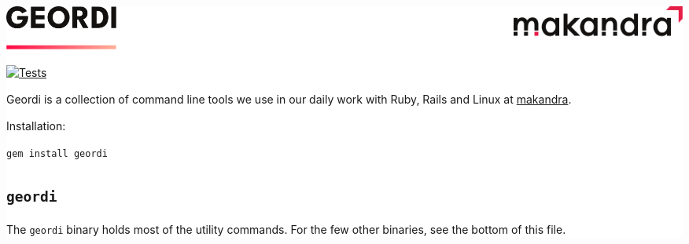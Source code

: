 <p>
  <a href="https://makandra.de/">
    <picture>
      <source media="(prefers-color-scheme: light)" srcset="media/makandra-with-bottom-margin.light.svg">
      <source media="(prefers-color-scheme: dark)" srcset="media/makandra-with-bottom-margin.dark.svg">
      <img align="right" width="25%" alt="makandra" src="media/makandra-with-bottom-margin.light.svg">
    </picture>
  </a>

  <picture>
    <source media="(prefers-color-scheme: light)" srcset="media/logo.light.shapes.svg">
    <source media="(prefers-color-scheme: dark)" srcset="media/logo.dark.shapes.svg">
    <img width="140" alt="Geordi" role="heading" aria-level="1" src="media/logo.light.shapes.svg">
  </picture>
</p>

[![Tests](https://github.com/makandra/geordi/workflows/Tests/badge.svg)](https://github.com/makandra/geordi/actions)


Geordi is a collection of command line tools we use in our daily work with
Ruby, Rails and Linux at [makandra](http://makandra.com/).

Installation:

    gem install geordi


`geordi`
--------

The `geordi` binary holds most of the utility commands. For the few other
binaries, see the bottom of this file.

